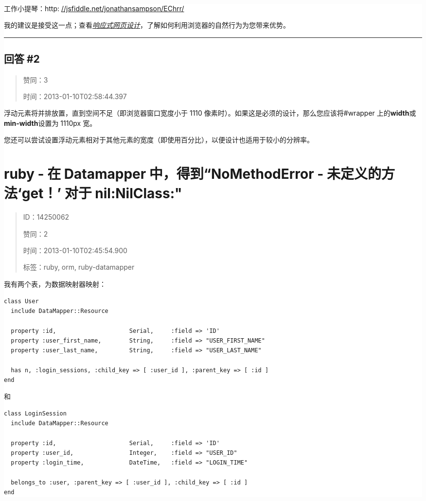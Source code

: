 工作小提琴：http: [//jsfiddle.net/jonathansampson/EChrr/](http://jsfiddle.net/jonathansampson/EChrr/)

我的建议是接受这一点；查看[*响应式网页设计*](http://www.alistapart.com/articles/responsive-web-design/)，了解如何利用浏览器的自然行为为您带来优势。

* * *

## 回答 #2

> 赞同：3
> 
> 时间：2013-01-10T02:58:44.397

浮动元素将并排放置，直到空间不足（即浏览器窗口宽度小于 1110 像素时）。如果这是必须的设计，那么您应该将#wrapper 上的**width**或**min-width**设置为 1110px 宽。

您还可以尝试设置浮动元素相对于其他元素的宽度（即使用百分比），以便设计也适用于较小的分辨率。

# ruby - 在 Datamapper 中，得到“NoMethodError - 未定义的方法‘get！’ 对于 nil:NilClass:"

> ID：14250062
> 
> 赞同：2
> 
> 时间：2013-01-10T02:45:54.900
> 
> 标签：ruby, orm, ruby-datamapper

我有两个表，为数据映射器映射：

```
class User
  include DataMapper::Resource

  property :id,                     Serial,     :field => 'ID'
  property :user_first_name,        String,     :field => "USER_FIRST_NAME"
  property :user_last_name,         String,     :field => "USER_LAST_NAME"

  has n, :login_sessions, :child_key => [ :user_id ], :parent_key => [ :id ]
end 
```

和

```
class LoginSession
  include DataMapper::Resource

  property :id,                     Serial,     :field => 'ID'
  property :user_id,                Integer,    :field => "USER_ID"
  property :login_time,             DateTime,   :field => "LOGIN_TIME"

  belongs_to :user, :parent_key => [ :user_id ], :child_key => [ :id ]
end 
```
